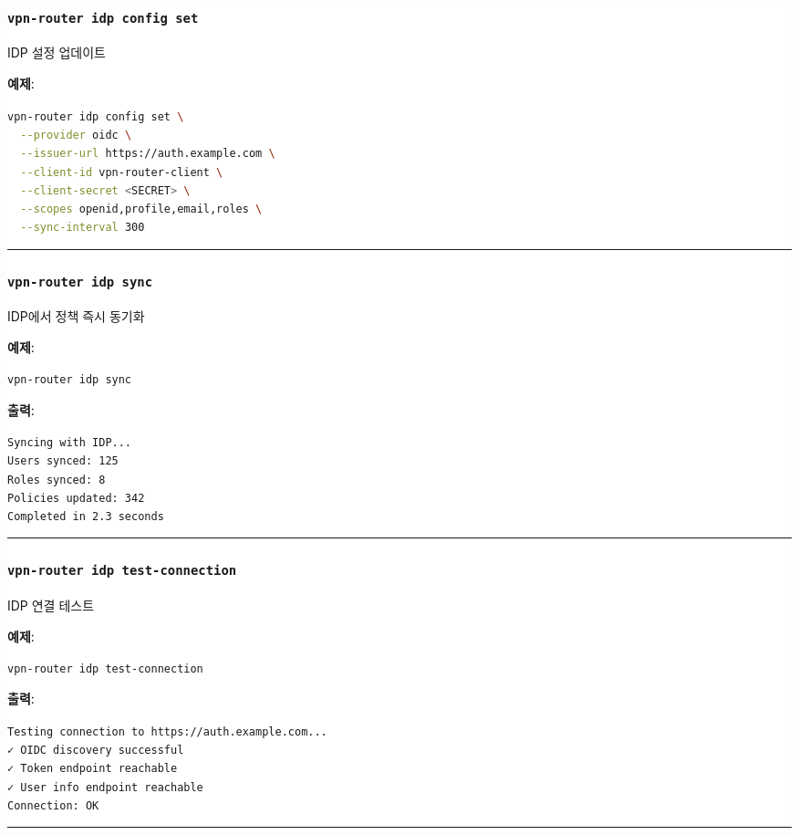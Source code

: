 
### `vpn-router idp config set`

IDP 설정 업데이트

**예제**:
```bash
vpn-router idp config set \
  --provider oidc \
  --issuer-url https://auth.example.com \
  --client-id vpn-router-client \
  --client-secret <SECRET> \
  --scopes openid,profile,email,roles \
  --sync-interval 300
```

---

### `vpn-router idp sync`

IDP에서 정책 즉시 동기화

**예제**:
```bash
vpn-router idp sync
```

**출력**:
```
Syncing with IDP...
Users synced: 125
Roles synced: 8
Policies updated: 342
Completed in 2.3 seconds
```

---

### `vpn-router idp test-connection`

IDP 연결 테스트

**예제**:
```bash
vpn-router idp test-connection
```

**출력**:
```
Testing connection to https://auth.example.com...
✓ OIDC discovery successful
✓ Token endpoint reachable
✓ User info endpoint reachable
Connection: OK
```

---
